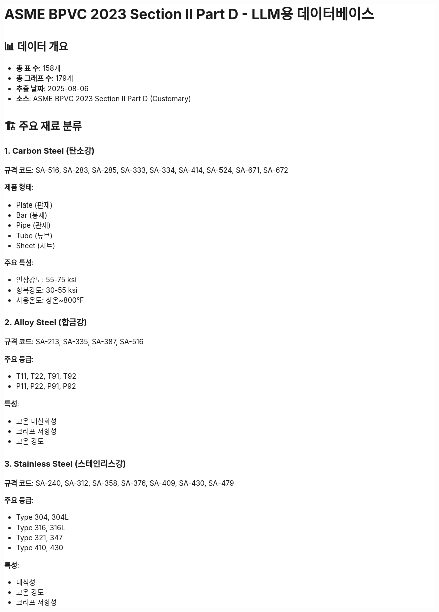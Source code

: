 # ASME BPVC 2023 Section II Part D - LLM용 데이터베이스

## 📊 데이터 개요
- **총 표 수**: 158개
- **총 그래프 수**: 179개
- **추출 날짜**: 2025-08-06
- **소스**: ASME BPVC 2023 Section II Part D (Customary)

## 🏗️ 주요 재료 분류

### 1. Carbon Steel (탄소강)
**규격 코드**: SA-516, SA-283, SA-285, SA-333, SA-334, SA-414, SA-524, SA-671, SA-672

**제품 형태**:
- Plate (판재)
- Bar (봉재)
- Pipe (관재)
- Tube (튜브)
- Sheet (시트)

**주요 특성**:
- 인장강도: 55-75 ksi
- 항복강도: 30-55 ksi
- 사용온도: 상온~800°F

### 2. Alloy Steel (합금강)
**규격 코드**: SA-213, SA-335, SA-387, SA-516

**주요 등급**:
- T11, T22, T91, T92
- P11, P22, P91, P92

**특성**:
- 고온 내산화성
- 크리프 저항성
- 고온 강도

### 3. Stainless Steel (스테인리스강)
**규격 코드**: SA-240, SA-312, SA-358, SA-376, SA-409, SA-430, SA-479

**주요 등급**:
- Type 304, 304L
- Type 316, 316L
- Type 321, 347
- Type 410, 430

**특성**:
- 내식성
- 고온 강도
- 크리프 저항성

